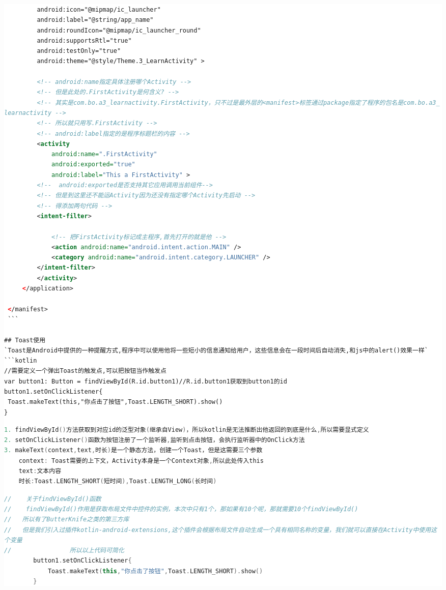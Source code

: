    ```xml
            android:icon="@mipmap/ic_launcher"
            android:label="@string/app_name"
            android:roundIcon="@mipmap/ic_launcher_round"
            android:supportsRtl="true"
            android:testOnly="true"
            android:theme="@style/Theme.3_LearnActivity" >

            <!-- android:name指定具体注册哪个Activity -->
            <!-- 但是此处的.FirstActivity是何含义? -->
            <!-- 其实是com.bo.a3_learnactivity.FirstActivity，只不过是最外层的<manifest>标签通过package指定了程序的包名是com.bo.a3_learnactivity -->
            <!-- 所以就只用写.FirstActivity -->
            <!-- android:label指定的是程序标题栏的内容 -->
            <activity
                android:name=".FirstActivity"
                android:exported="true"
                android:label="This a FirstActivity" >
            <!--  android:exported是否支持其它应用调用当前组件-->
            <!-- 但是到这里还不能运Activity因为还没有指定哪个Activity先启动 -->
            <!-- 得添加两句代码 -->
            <intent-filter>

                <!-- 把FirstActivity标记成主程序,首先打开的就是他 -->
                <action android:name="android.intent.action.MAIN" />
                <category android:name="android.intent.category.LAUNCHER" />
            </intent-filter>
            </activity>
        </application>

    </manifest>     
    ```

## Toast使用
`Toast是Android中提供的一种提醒方式,程序中可以使用他将一些短小的信息通知给用户，这些信息会在一段时间后自动消失,和js中的alert()效果一样`
```kotlin
//需要定义一个弹出Toast的触发点,可以把按钮当作触发点
var button1: Button = findViewById(R.id.button1)//R.id.button1获取到button1的id
button1.setOnClickListener{
    Toast.makeText(this,"你点击了按钮",Toast.LENGTH_SHORT).show()
}
```
```kotlin
1. findViewById()方法获取到对应id的泛型对象(继承自View)，所以kotlin是无法推断出他返回的到底是什么,所以需要显式定义
2. setOnClickListener()函数为按钮注册了一个监听器,监听到点击按钮，会执行监听器中的OnClick方法
3. makeText(context,text,时长)是一个静态方法，创建一个Toast，但是这需要三个参数
    context: Toast需要的上下文，Activity本身是一个Context对象,所以此处传入this
    text:文本内容
    时长:Toast.LENGTH_SHORT(短时间),Toast.LENGTH_LONG(长时间)
```
```kotlin
//    关于findViewById()函数
//    findViewById()作用是获取布局文件中控件的实例，本次中只有1个，那如果有10个呢，那就需要10个findViewById()
//   所以有了ButterKnife之类的第三方库
//   但是我们引入过插件kotlin-android-extensions,这个插件会根据布局文件自动生成一个具有相同名称的变量，我们就可以直接在Activity中使用这个变量
//                所以以上代码可简化
        button1.setOnClickListener{
            Toast.makeText(this,"你点击了按钮",Toast.LENGTH_SHORT).show()
        }
```
